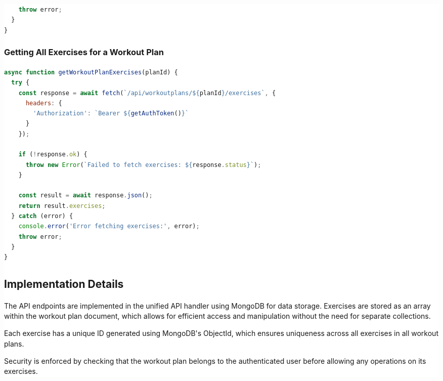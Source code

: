 ```javascript
    throw error;
  }
}
```

### Getting All Exercises for a Workout Plan
```javascript
async function getWorkoutPlanExercises(planId) {
  try {
    const response = await fetch(`/api/workoutplans/${planId}/exercises`, {
      headers: {
        'Authorization': `Bearer ${getAuthToken()}`
      }
    });
    
    if (!response.ok) {
      throw new Error(`Failed to fetch exercises: ${response.status}`);
    }
    
    const result = await response.json();
    return result.exercises;
  } catch (error) {
    console.error('Error fetching exercises:', error);
    throw error;
  }
}
```

## Implementation Details

The API endpoints are implemented in the unified API handler using MongoDB for data storage. Exercises are stored as an array within the workout plan document, which allows for efficient access and manipulation without the need for separate collections.

Each exercise has a unique ID generated using MongoDB's ObjectId, which ensures uniqueness across all exercises in all workout plans.

Security is enforced by checking that the workout plan belongs to the authenticated user before allowing any operations on its exercises. 